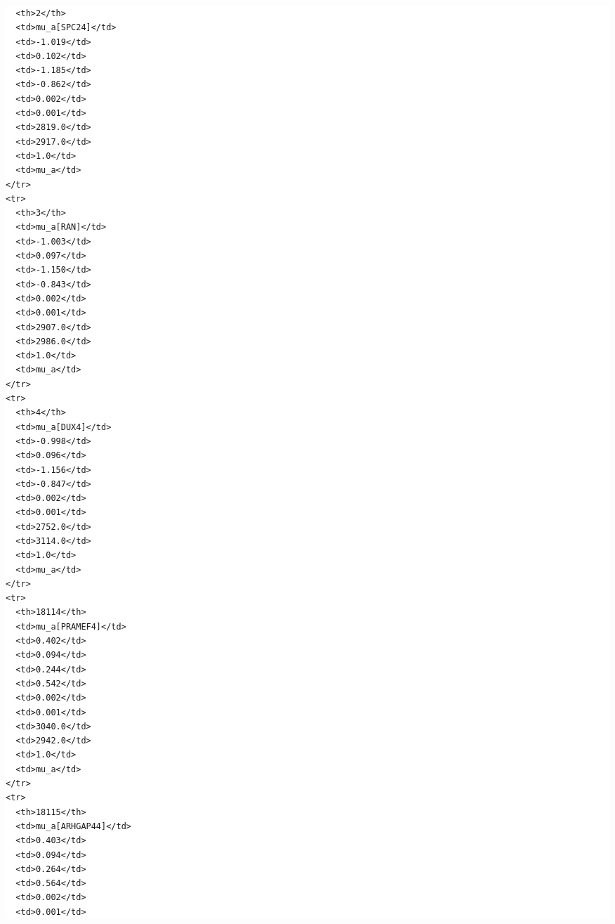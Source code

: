       <th>2</th>
      <td>mu_a[SPC24]</td>
      <td>-1.019</td>
      <td>0.102</td>
      <td>-1.185</td>
      <td>-0.862</td>
      <td>0.002</td>
      <td>0.001</td>
      <td>2819.0</td>
      <td>2917.0</td>
      <td>1.0</td>
      <td>mu_a</td>
    </tr>
    <tr>
      <th>3</th>
      <td>mu_a[RAN]</td>
      <td>-1.003</td>
      <td>0.097</td>
      <td>-1.150</td>
      <td>-0.843</td>
      <td>0.002</td>
      <td>0.001</td>
      <td>2907.0</td>
      <td>2986.0</td>
      <td>1.0</td>
      <td>mu_a</td>
    </tr>
    <tr>
      <th>4</th>
      <td>mu_a[DUX4]</td>
      <td>-0.998</td>
      <td>0.096</td>
      <td>-1.156</td>
      <td>-0.847</td>
      <td>0.002</td>
      <td>0.001</td>
      <td>2752.0</td>
      <td>3114.0</td>
      <td>1.0</td>
      <td>mu_a</td>
    </tr>
    <tr>
      <th>18114</th>
      <td>mu_a[PRAMEF4]</td>
      <td>0.402</td>
      <td>0.094</td>
      <td>0.244</td>
      <td>0.542</td>
      <td>0.002</td>
      <td>0.001</td>
      <td>3040.0</td>
      <td>2942.0</td>
      <td>1.0</td>
      <td>mu_a</td>
    </tr>
    <tr>
      <th>18115</th>
      <td>mu_a[ARHGAP44]</td>
      <td>0.403</td>
      <td>0.094</td>
      <td>0.264</td>
      <td>0.564</td>
      <td>0.002</td>
      <td>0.001</td>